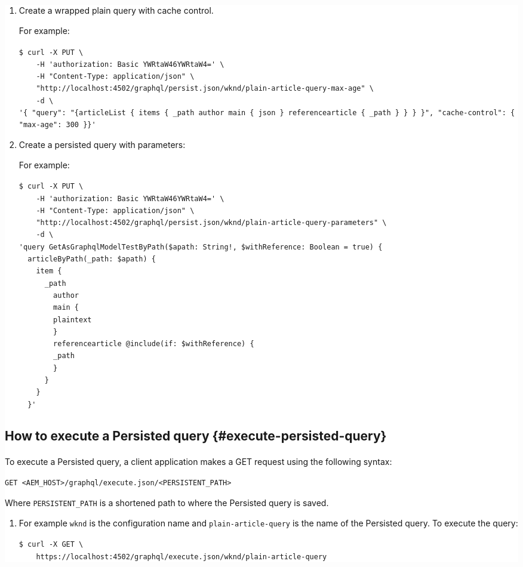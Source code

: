 1. Create a wrapped plain query with cache control.

   For example:

   ```shell
   $ curl -X PUT \
       -H 'authorization: Basic YWRtaW46YWRtaW4=' \
       -H "Content-Type: application/json" \
       "http://localhost:4502/graphql/persist.json/wknd/plain-article-query-max-age" \
       -d \
   '{ "query": "{articleList { items { _path author main { json } referencearticle { _path } } } }", "cache-control": { "max-age": 300 }}'
   ```

1. Create a persisted query with parameters:

   For example:

   ```shell
   $ curl -X PUT \
       -H 'authorization: Basic YWRtaW46YWRtaW4=' \
       -H "Content-Type: application/json" \
       "http://localhost:4502/graphql/persist.json/wknd/plain-article-query-parameters" \
       -d \
   'query GetAsGraphqlModelTestByPath($apath: String!, $withReference: Boolean = true) {
     articleByPath(_path: $apath) {
       item {
         _path
           author
           main {
           plaintext
           }
           referencearticle @include(if: $withReference) {
           _path
           }
         }
       }
     }'
   ```


## How to execute a Persisted query {#execute-persisted-query}

To execute a Persisted query, a client application makes a GET request using the following syntax:

```
GET <AEM_HOST>/graphql/execute.json/<PERSISTENT_PATH>
```

Where `PERSISTENT_PATH` is a shortened path to where the Persisted query is saved.

1. For example `wknd` is the configuration name and `plain-article-query` is the name of the Persisted query. To execute the query:

   ```shell
   $ curl -X GET \
       https://localhost:4502/graphql/execute.json/wknd/plain-article-query
   ```
